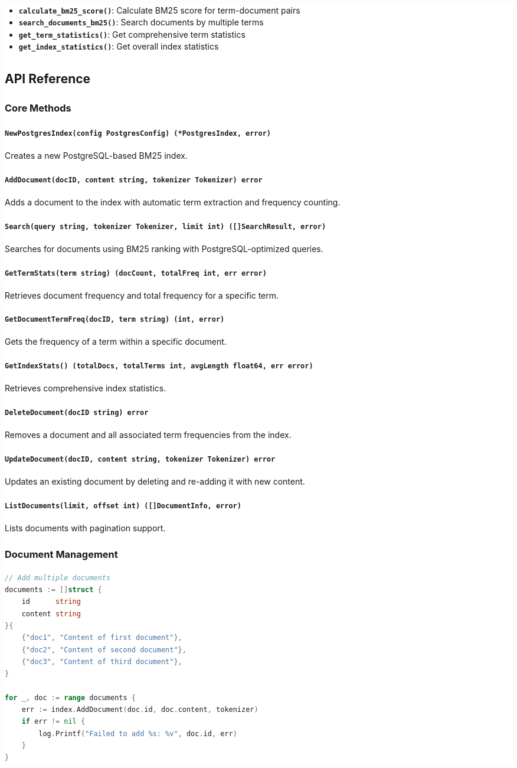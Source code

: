 - **`calculate_bm25_score()`**: Calculate BM25 score for term-document pairs
- **`search_documents_bm25()`**: Search documents by multiple terms
- **`get_term_statistics()`**: Get comprehensive term statistics
- **`get_index_statistics()`**: Get overall index statistics

## API Reference

### Core Methods

#### `NewPostgresIndex(config PostgresConfig) (*PostgresIndex, error)`
Creates a new PostgreSQL-based BM25 index.

#### `AddDocument(docID, content string, tokenizer Tokenizer) error`
Adds a document to the index with automatic term extraction and frequency counting.

#### `Search(query string, tokenizer Tokenizer, limit int) ([]SearchResult, error)`
Searches for documents using BM25 ranking with PostgreSQL-optimized queries.

#### `GetTermStats(term string) (docCount, totalFreq int, err error)`
Retrieves document frequency and total frequency for a specific term.

#### `GetDocumentTermFreq(docID, term string) (int, error)`
Gets the frequency of a term within a specific document.

#### `GetIndexStats() (totalDocs, totalTerms int, avgLength float64, err error)`
Retrieves comprehensive index statistics.

#### `DeleteDocument(docID string) error`
Removes a document and all associated term frequencies from the index.

#### `UpdateDocument(docID, content string, tokenizer Tokenizer) error`
Updates an existing document by deleting and re-adding it with new content.

#### `ListDocuments(limit, offset int) ([]DocumentInfo, error)`
Lists documents with pagination support.

### Document Management

```go
// Add multiple documents
documents := []struct {
    id      string
    content string
}{
    {"doc1", "Content of first document"},
    {"doc2", "Content of second document"},
    {"doc3", "Content of third document"},
}

for _, doc := range documents {
    err := index.AddDocument(doc.id, doc.content, tokenizer)
    if err != nil {
        log.Printf("Failed to add %s: %v", doc.id, err)
    }
}

```